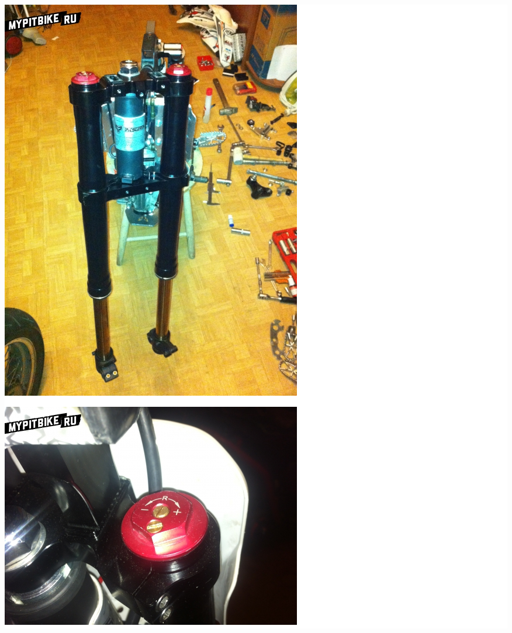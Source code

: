 ![LXR Forks](../../../static/img/644d49.jpg)

![Compression Adjustment](../../../static/img/c9ee2b.jpg)
